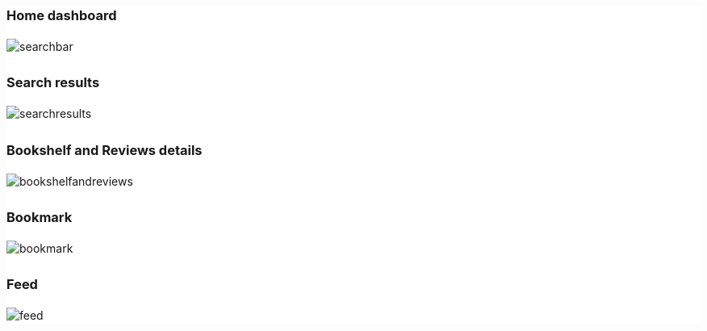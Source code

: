 

### Home dashboard
<img width="1202" alt="searchbar" src="https://user-images.githubusercontent.com/99220339/219877747-f7f7103c-c958-489f-9627-a6bcae1c364a.png">



### Search results
<img width="1198" alt="searchresults" src="https://user-images.githubusercontent.com/99220339/219877756-30772433-5245-460a-b2b2-611b90dccd0c.png">



### Bookshelf and Reviews details
<img width="1379" alt="bookshelfandreviews" src="https://user-images.githubusercontent.com/99220339/219877761-c20423e0-fa83-4346-83c2-4f3454bc19f4.png">



### Bookmark
<img width="1172" alt="bookmark" src="https://user-images.githubusercontent.com/99220339/219878471-109c505d-7680-40d4-bd6d-87de6f811b72.png">



### Feed
<img width="1343" alt="feed" src="https://user-images.githubusercontent.com/99220339/219878464-22813855-5c1f-4523-82b4-792a88172634.png">



